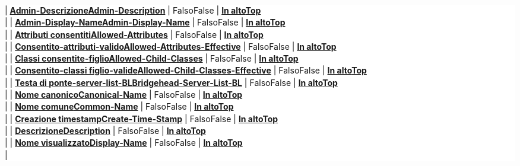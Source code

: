 | [<span data-ttu-id="832a8-423">**Admin-Descrizione**</span><span class="sxs-lookup"><span data-stu-id="832a8-423">**Admin-Description**</span></span>](a-admindescription.md)                             | <span data-ttu-id="832a8-424">Falso</span><span class="sxs-lookup"><span data-stu-id="832a8-424">False</span></span>     | [<span data-ttu-id="832a8-425">**In alto**</span><span class="sxs-lookup"><span data-stu-id="832a8-425">**Top**</span></span>](c-top.md)<br/> |
| [<span data-ttu-id="832a8-426">**Admin-Display-Name**</span><span class="sxs-lookup"><span data-stu-id="832a8-426">**Admin-Display-Name**</span></span>](a-admindisplayname.md)                            | <span data-ttu-id="832a8-427">Falso</span><span class="sxs-lookup"><span data-stu-id="832a8-427">False</span></span>     | [<span data-ttu-id="832a8-428">**In alto**</span><span class="sxs-lookup"><span data-stu-id="832a8-428">**Top**</span></span>](c-top.md)<br/> |
| [<span data-ttu-id="832a8-429">**Attributi consentiti**</span><span class="sxs-lookup"><span data-stu-id="832a8-429">**Allowed-Attributes**</span></span>](a-allowedattributes.md)                           | <span data-ttu-id="832a8-430">Falso</span><span class="sxs-lookup"><span data-stu-id="832a8-430">False</span></span>     | [<span data-ttu-id="832a8-431">**In alto**</span><span class="sxs-lookup"><span data-stu-id="832a8-431">**Top**</span></span>](c-top.md)<br/> |
| [<span data-ttu-id="832a8-432">**Consentito-attributi-valido**</span><span class="sxs-lookup"><span data-stu-id="832a8-432">**Allowed-Attributes-Effective**</span></span>](a-allowedattributeseffective.md)        | <span data-ttu-id="832a8-433">Falso</span><span class="sxs-lookup"><span data-stu-id="832a8-433">False</span></span>     | [<span data-ttu-id="832a8-434">**In alto**</span><span class="sxs-lookup"><span data-stu-id="832a8-434">**Top**</span></span>](c-top.md)<br/> |
| [<span data-ttu-id="832a8-435">**Classi consentite-figlio**</span><span class="sxs-lookup"><span data-stu-id="832a8-435">**Allowed-Child-Classes**</span></span>](a-allowedchildclasses.md)                      | <span data-ttu-id="832a8-436">Falso</span><span class="sxs-lookup"><span data-stu-id="832a8-436">False</span></span>     | [<span data-ttu-id="832a8-437">**In alto**</span><span class="sxs-lookup"><span data-stu-id="832a8-437">**Top**</span></span>](c-top.md)<br/> |
| [<span data-ttu-id="832a8-438">**Consentito-classi figlio-valide**</span><span class="sxs-lookup"><span data-stu-id="832a8-438">**Allowed-Child-Classes-Effective**</span></span>](a-allowedchildclasseseffective.md)   | <span data-ttu-id="832a8-439">Falso</span><span class="sxs-lookup"><span data-stu-id="832a8-439">False</span></span>     | [<span data-ttu-id="832a8-440">**In alto**</span><span class="sxs-lookup"><span data-stu-id="832a8-440">**Top**</span></span>](c-top.md)<br/> |
| [<span data-ttu-id="832a8-441">**Testa di ponte-server-list-BL**</span><span class="sxs-lookup"><span data-stu-id="832a8-441">**Bridgehead-Server-List-BL**</span></span>](a-bridgeheadserverlistbl.md)               | <span data-ttu-id="832a8-442">Falso</span><span class="sxs-lookup"><span data-stu-id="832a8-442">False</span></span>     | [<span data-ttu-id="832a8-443">**In alto**</span><span class="sxs-lookup"><span data-stu-id="832a8-443">**Top**</span></span>](c-top.md)<br/> |
| [<span data-ttu-id="832a8-444">**Nome canonico**</span><span class="sxs-lookup"><span data-stu-id="832a8-444">**Canonical-Name**</span></span>](a-canonicalname.md)                                   | <span data-ttu-id="832a8-445">Falso</span><span class="sxs-lookup"><span data-stu-id="832a8-445">False</span></span>     | [<span data-ttu-id="832a8-446">**In alto**</span><span class="sxs-lookup"><span data-stu-id="832a8-446">**Top**</span></span>](c-top.md)<br/> |
| [<span data-ttu-id="832a8-447">**Nome comune**</span><span class="sxs-lookup"><span data-stu-id="832a8-447">**Common-Name**</span></span>](a-cn.md)                                                 | <span data-ttu-id="832a8-448">Falso</span><span class="sxs-lookup"><span data-stu-id="832a8-448">False</span></span>     | [<span data-ttu-id="832a8-449">**In alto**</span><span class="sxs-lookup"><span data-stu-id="832a8-449">**Top**</span></span>](c-top.md)<br/> |
| [<span data-ttu-id="832a8-450">**Creazione timestamp**</span><span class="sxs-lookup"><span data-stu-id="832a8-450">**Create-Time-Stamp**</span></span>](a-createtimestamp.md)                              | <span data-ttu-id="832a8-451">Falso</span><span class="sxs-lookup"><span data-stu-id="832a8-451">False</span></span>     | [<span data-ttu-id="832a8-452">**In alto**</span><span class="sxs-lookup"><span data-stu-id="832a8-452">**Top**</span></span>](c-top.md)<br/> |
| [<span data-ttu-id="832a8-453">**Descrizione**</span><span class="sxs-lookup"><span data-stu-id="832a8-453">**Description**</span></span>](a-description.md)                                        | <span data-ttu-id="832a8-454">Falso</span><span class="sxs-lookup"><span data-stu-id="832a8-454">False</span></span>     | [<span data-ttu-id="832a8-455">**In alto**</span><span class="sxs-lookup"><span data-stu-id="832a8-455">**Top**</span></span>](c-top.md)<br/> |
| [<span data-ttu-id="832a8-456">**Nome visualizzato**</span><span class="sxs-lookup"><span data-stu-id="832a8-456">**Display-Name**</span></span>](a-displayname.md)                                       | <span data-ttu-id="832a8-457">Falso</span><span class="sxs-lookup"><span data-stu-id="832a8-457">False</span></span>     | [<span data-ttu-id="832a8-458">**In alto**</span><span class="sxs-lookup"><span data-stu-id="832a8-458">**Top**</span></span>](c-top.md)<br/> |